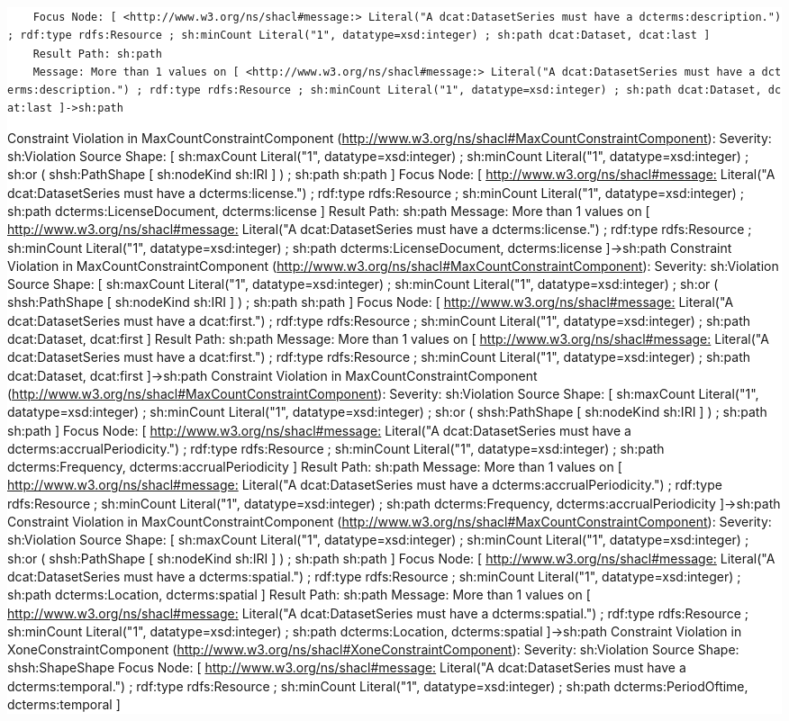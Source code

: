         Focus Node: [ <http://www.w3.org/ns/shacl#message:> Literal("A dcat:DatasetSeries must have a dcterms:description.") ; rdf:type rdfs:Resource ; sh:minCount Literal("1", datatype=xsd:integer) ; sh:path dcat:Dataset, dcat:last ]
        Result Path: sh:path
        Message: More than 1 values on [ <http://www.w3.org/ns/shacl#message:> Literal("A dcat:DatasetSeries must have a dcterms:description.") ; rdf:type rdfs:Resource ; sh:minCount Literal("1", datatype=xsd:integer) ; sh:path dcat:Dataset, dcat:last ]->sh:path
Constraint Violation in MaxCountConstraintComponent (http://www.w3.org/ns/shacl#MaxCountConstraintComponent):
        Severity: sh:Violation
        Source Shape: [ sh:maxCount Literal("1", datatype=xsd:integer) ; sh:minCount Literal("1", datatype=xsd:integer) ; sh:or ( shsh:PathShape [ sh:nodeKind sh:IRI ] ) ; sh:path sh:path ]
        Focus Node: [ <http://www.w3.org/ns/shacl#message:> Literal("A dcat:DatasetSeries must have a dcterms:license.") ; rdf:type rdfs:Resource ; sh:minCount Literal("1", datatype=xsd:integer) ; sh:path dcterms:LicenseDocument, dcterms:license ]
        Result Path: sh:path
        Message: More than 1 values on [ <http://www.w3.org/ns/shacl#message:> Literal("A dcat:DatasetSeries must have a dcterms:license.") ; rdf:type rdfs:Resource ; sh:minCount Literal("1", datatype=xsd:integer) ; sh:path dcterms:LicenseDocument, dcterms:license ]->sh:path
Constraint Violation in MaxCountConstraintComponent (http://www.w3.org/ns/shacl#MaxCountConstraintComponent):
        Severity: sh:Violation
        Source Shape: [ sh:maxCount Literal("1", datatype=xsd:integer) ; sh:minCount Literal("1", datatype=xsd:integer) ; sh:or ( shsh:PathShape [ sh:nodeKind sh:IRI ] ) ; sh:path sh:path ]
        Focus Node: [ <http://www.w3.org/ns/shacl#message:> Literal("A dcat:DatasetSeries must have a dcat:first.") ; rdf:type rdfs:Resource ; sh:minCount Literal("1", datatype=xsd:integer) ; sh:path dcat:Dataset, dcat:first ]
        Result Path: sh:path
        Message: More than 1 values on [ <http://www.w3.org/ns/shacl#message:> Literal("A dcat:DatasetSeries must have a dcat:first.") ; rdf:type rdfs:Resource ; sh:minCount Literal("1", datatype=xsd:integer) ; sh:path dcat:Dataset, dcat:first ]->sh:path
Constraint Violation in MaxCountConstraintComponent (http://www.w3.org/ns/shacl#MaxCountConstraintComponent):
        Severity: sh:Violation
        Source Shape: [ sh:maxCount Literal("1", datatype=xsd:integer) ; sh:minCount Literal("1", datatype=xsd:integer) ; sh:or ( shsh:PathShape [ sh:nodeKind sh:IRI ] ) ; sh:path sh:path ]
        Focus Node: [ <http://www.w3.org/ns/shacl#message:> Literal("A dcat:DatasetSeries must have a dcterms:accrualPeriodicity.") ; rdf:type rdfs:Resource ; sh:minCount Literal("1", datatype=xsd:integer) ; sh:path dcterms:Frequency, dcterms:accrualPeriodicity ]
        Result Path: sh:path
        Message: More than 1 values on [ <http://www.w3.org/ns/shacl#message:> Literal("A dcat:DatasetSeries must have a dcterms:accrualPeriodicity.") ; rdf:type rdfs:Resource ; sh:minCount Literal("1", datatype=xsd:integer) ; sh:path dcterms:Frequency, dcterms:accrualPeriodicity ]->sh:path
Constraint Violation in MaxCountConstraintComponent (http://www.w3.org/ns/shacl#MaxCountConstraintComponent):
        Severity: sh:Violation
        Source Shape: [ sh:maxCount Literal("1", datatype=xsd:integer) ; sh:minCount Literal("1", datatype=xsd:integer) ; sh:or ( shsh:PathShape [ sh:nodeKind sh:IRI ] ) ; sh:path sh:path ]
        Focus Node: [ <http://www.w3.org/ns/shacl#message:> Literal("A dcat:DatasetSeries must have a dcterms:spatial.") ; rdf:type rdfs:Resource ; sh:minCount Literal("1", datatype=xsd:integer) ; sh:path dcterms:Location, dcterms:spatial ]
        Result Path: sh:path
        Message: More than 1 values on [ <http://www.w3.org/ns/shacl#message:> Literal("A dcat:DatasetSeries must have a dcterms:spatial.") ; rdf:type rdfs:Resource ; sh:minCount Literal("1", datatype=xsd:integer) ; sh:path dcterms:Location, dcterms:spatial ]->sh:path
Constraint Violation in XoneConstraintComponent (http://www.w3.org/ns/shacl#XoneConstraintComponent):
        Severity: sh:Violation
        Source Shape: shsh:ShapeShape
        Focus Node: [ <http://www.w3.org/ns/shacl#message:> Literal("A dcat:DatasetSeries must have a dcterms:temporal.") ; rdf:type rdfs:Resource ; sh:minCount Literal("1", datatype=xsd:integer) ; sh:path dcterms:PeriodOftime, dcterms:temporal ]